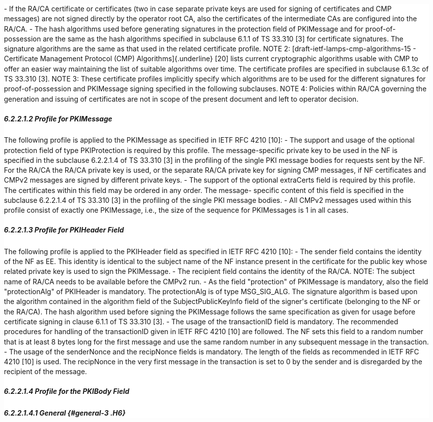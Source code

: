 \- If the RA/CA certificate or certificates (two in case separate private keys
are used for signing of certificates and CMP messages) are not signed directly
by the operator root CA, also the certificates of the intermediate CAs are
configured into the RA/CA.
\- The hash algorithms used before generating signatures in the protection
field of PKIMessage and for proof-of-possession are the same as the hash
algorithms specified in subclause 6.1.1 of TS 33.310 [3] for certificate
signatures. The signature algorithms are the same as that used in the related
certificate profile.
NOTE 2: [draft-ietf-lamps-cmp-algorithms-15 - Certificate Management Protocol
(CMP) Algorithms]{.underline} [20] lists current cryptographic algorithms
usable with CMP to offer an easier way maintaining the list of suitable
algorithms over time.
The certificate profiles are specified in subclause 6.1.3c of TS 33.310 [3].
NOTE 3: These certificate profiles implicitly specify which algorithms are to
be used for the different signatures for proof-of-possession and PKIMessage
signing specified in the following subclauses.
NOTE 4: Policies within RA/CA governing the generation and issuing of
certificates are not in scope of the present document and left to operator
decision.
##### 6.2.2.1.2 Profile for PKIMessage
The following profile is applied to the PKIMessage as specified in IETF RFC
4210 [10]:
\- The support and usage of the optional protection field of type
PKIProtection is required by this profile. The message-specific private key to
be used in the NF is specified in the subclause 6.2.2.1.4 of TS 33.310 [3] in
the profiling of the single PKI message bodies for requests sent by the NF.
For the RA/CA the RA/CA private key is used, or the separate RA/CA private key
for signing CMP messages, if NF certificates and CMPv2 messages are signed by
different private keys.
\- The support of the optional extraCerts field is required by this profile.
The certificates within this field may be ordered in any order. The message-
specific content of this field is specified in the subclause 6.2.2.1.4 of TS
33.310 [3] in the profiling of the single PKI message bodies.
\- All CMPv2 messages used within this profile consist of exactly one
PKIMessage, i.e., the size of the sequence for PKIMessages is 1 in all cases.
##### 6.2.2.1.3 Profile for PKIHeader Field
The following profile is applied to the PKIHeader field as specified in IETF
RFC 4210 [10]:
\- The sender field contains the identity of the NF as EE. This identity is
identical to the subject name of the NF instance present in the certificate
for the public key whose related private key is used to sign the PKIMessage.
\- The recipient field contains the identity of the RA/CA.
NOTE: The subject name of RA/CA needs to be available before the CMPv2 run.
\- As the field \"protection\" of PKIMessage is mandatory, also the field
\"protectionAlg\" of PKIHeader is mandatory. The protectionAlg is of type
MSG_SIG_ALG. The signature algorithm is based upon the algorithm contained in
the algorithm field of the SubjectPublicKeyInfo field of the signer\'s
certificate (belonging to the NF or the RA/CA). The hash algorithm used before
signing the PKIMessage follows the same specification as given for usage
before certificate signing in clause 6.1.1 of TS 33.310 [3].
\- The usage of the transactionID field is mandatory. The recommended
procedures for handling of the transactionID given in IETF RFC 4210 [10] are
followed. The NF sets this field to a random number that is at least 8 bytes
long for the first message and use the same random number in any subsequent
message in the transaction.
\- The usage of the senderNonce and the recipNonce fields is mandatory. The
length of the fields as recommended in IETF RFC 4210 [10] is used. The
recipNonce in the very first message in the transaction is set to 0 by the
sender and is disregarded by the recipient of the message.
##### 6.2.2.1.4 Profile for the PKIBody Field
##### 6.2.2.1.4.1 General {#general-3 .H6}